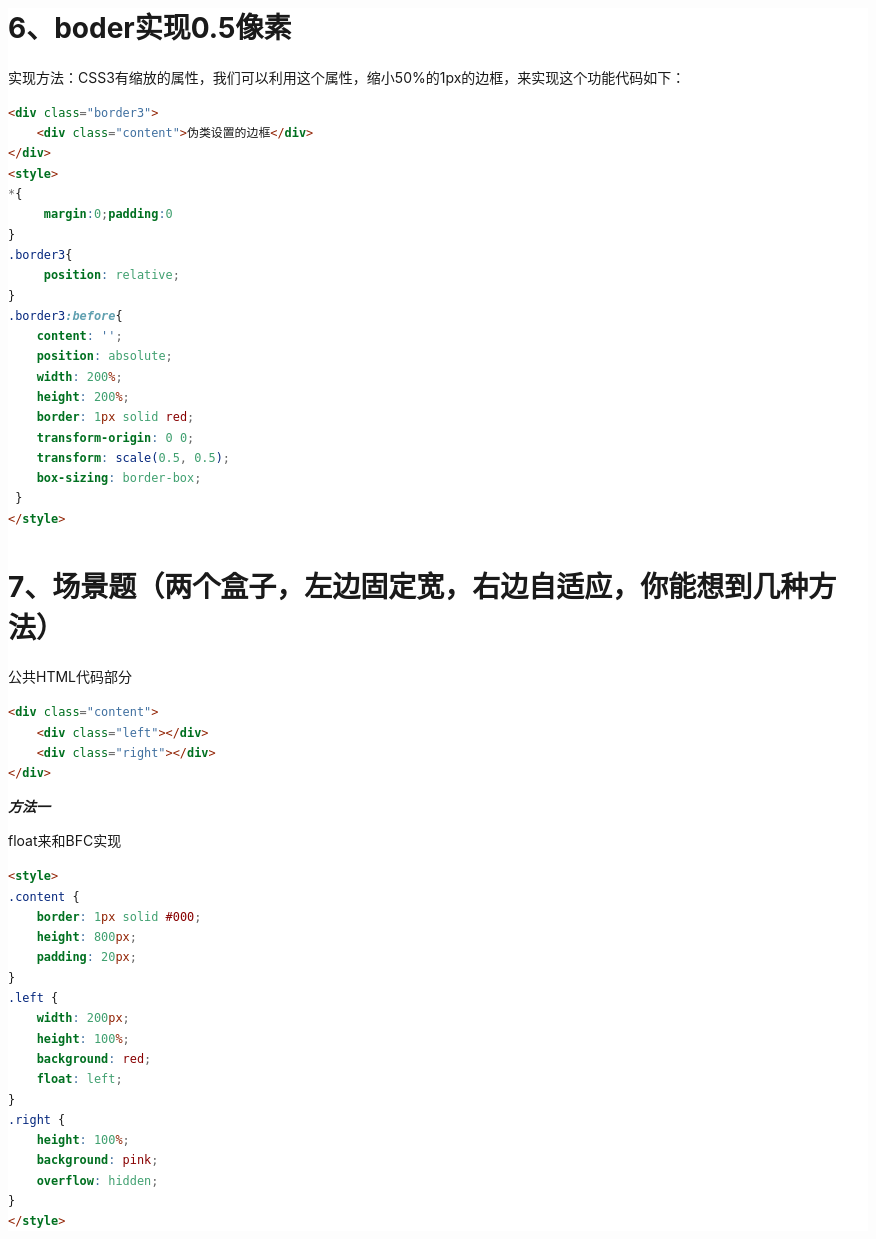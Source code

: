 
# 6、boder实现0.5像素

实现方法：CSS3有缩放的属性，我们可以利用这个属性，缩小50%的1px的边框，来实现这个功能代码如下：

```html
<div class="border3">
    <div class="content">伪类设置的边框</div>
</div>  
<style>
*{
     margin:0;padding:0
}
.border3{
     position: relative;         
}
.border3:before{
    content: '';
    position: absolute;
    width: 200%;
    height: 200%;
    border: 1px solid red;
    transform-origin: 0 0;
    transform: scale(0.5, 0.5);
    box-sizing: border-box;
 }
</style>
```

# 7、场景题（两个盒子，左边固定宽，右边自适应，你能想到几种方法）

公共HTML代码部分

```html
<div class="content">
	<div class="left"></div>
	<div class="right"></div>
</div>
```

***方法一***

float来和BFC实现 

```html
<style>
.content {
    border: 1px solid #000;
    height: 800px;
    padding: 20px;
}
.left {
    width: 200px;
    height: 100%;
    background: red;
    float: left;
}
.right {
    height: 100%;
    background: pink;
    overflow: hidden;
}
</style>
```
